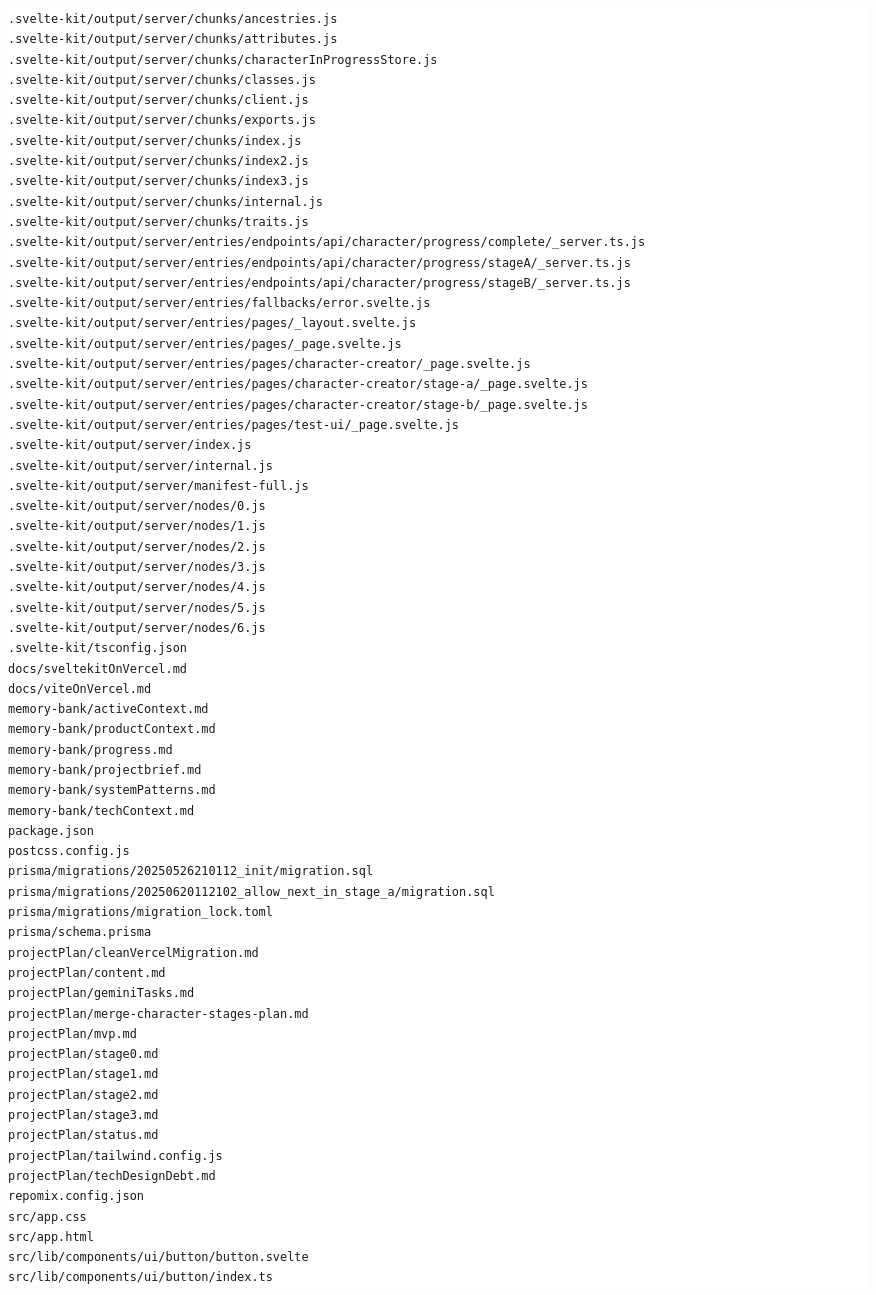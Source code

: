 ```
.svelte-kit/output/server/chunks/ancestries.js
.svelte-kit/output/server/chunks/attributes.js
.svelte-kit/output/server/chunks/characterInProgressStore.js
.svelte-kit/output/server/chunks/classes.js
.svelte-kit/output/server/chunks/client.js
.svelte-kit/output/server/chunks/exports.js
.svelte-kit/output/server/chunks/index.js
.svelte-kit/output/server/chunks/index2.js
.svelte-kit/output/server/chunks/index3.js
.svelte-kit/output/server/chunks/internal.js
.svelte-kit/output/server/chunks/traits.js
.svelte-kit/output/server/entries/endpoints/api/character/progress/complete/_server.ts.js
.svelte-kit/output/server/entries/endpoints/api/character/progress/stageA/_server.ts.js
.svelte-kit/output/server/entries/endpoints/api/character/progress/stageB/_server.ts.js
.svelte-kit/output/server/entries/fallbacks/error.svelte.js
.svelte-kit/output/server/entries/pages/_layout.svelte.js
.svelte-kit/output/server/entries/pages/_page.svelte.js
.svelte-kit/output/server/entries/pages/character-creator/_page.svelte.js
.svelte-kit/output/server/entries/pages/character-creator/stage-a/_page.svelte.js
.svelte-kit/output/server/entries/pages/character-creator/stage-b/_page.svelte.js
.svelte-kit/output/server/entries/pages/test-ui/_page.svelte.js
.svelte-kit/output/server/index.js
.svelte-kit/output/server/internal.js
.svelte-kit/output/server/manifest-full.js
.svelte-kit/output/server/nodes/0.js
.svelte-kit/output/server/nodes/1.js
.svelte-kit/output/server/nodes/2.js
.svelte-kit/output/server/nodes/3.js
.svelte-kit/output/server/nodes/4.js
.svelte-kit/output/server/nodes/5.js
.svelte-kit/output/server/nodes/6.js
.svelte-kit/tsconfig.json
docs/sveltekitOnVercel.md
docs/viteOnVercel.md
memory-bank/activeContext.md
memory-bank/productContext.md
memory-bank/progress.md
memory-bank/projectbrief.md
memory-bank/systemPatterns.md
memory-bank/techContext.md
package.json
postcss.config.js
prisma/migrations/20250526210112_init/migration.sql
prisma/migrations/20250620112102_allow_next_in_stage_a/migration.sql
prisma/migrations/migration_lock.toml
prisma/schema.prisma
projectPlan/cleanVercelMigration.md
projectPlan/content.md
projectPlan/geminiTasks.md
projectPlan/merge-character-stages-plan.md
projectPlan/mvp.md
projectPlan/stage0.md
projectPlan/stage1.md
projectPlan/stage2.md
projectPlan/stage3.md
projectPlan/status.md
projectPlan/tailwind.config.js
projectPlan/techDesignDebt.md
repomix.config.json
src/app.css
src/app.html
src/lib/components/ui/button/button.svelte
src/lib/components/ui/button/index.ts
```